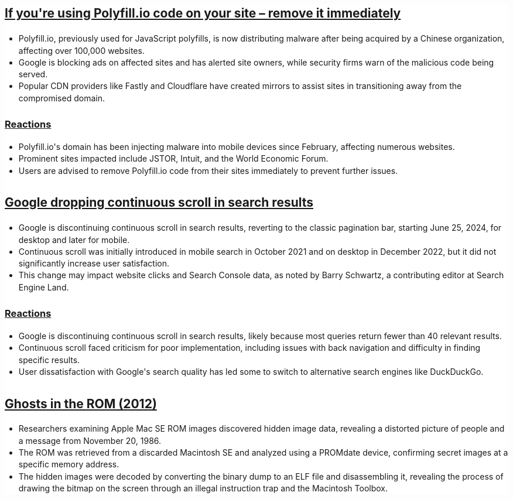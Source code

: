 ## [If you're using Polyfill.io code on your site – remove it immediately](https://www.theregister.com/2024/06/25/polyfillio_china_crisis/)

- Polyfill.io, previously used for JavaScript polyfills, is now distributing malware after being acquired by a Chinese organization, affecting over 100,000 websites.
- Google is blocking ads on affected sites and has alerted site owners, while security firms warn of the malicious code being served.
- Popular CDN providers like Fastly and Cloudflare have created mirrors to assist sites in transitioning away from the compromised domain.

### [Reactions](https://news.ycombinator.com/item?id=40800734)

- Polyfill.io's domain has been injecting malware into mobile devices since February, affecting numerous websites.
- Prominent sites impacted include JSTOR, Intuit, and the World Economic Forum.
- Users are advised to remove Polyfill.io code from their sites immediately to prevent further issues.

## [Google dropping continuous scroll in search results](https://searchengineland.com/google-dropping-continuous-scroll-in-search-results-443529)

- Google is discontinuing continuous scroll in search results, reverting to the classic pagination bar, starting June 25, 2024, for desktop and later for mobile.
- Continuous scroll was initially introduced in mobile search in October 2021 and on desktop in December 2022, but it did not significantly increase user satisfaction.
- This change may impact website clicks and Search Console data, as noted by Barry Schwartz, a contributing editor at Search Engine Land.

### [Reactions](https://news.ycombinator.com/item?id=40797130)

- Google is discontinuing continuous scroll in search results, likely because most queries return fewer than 40 relevant results.
- Continuous scroll faced criticism for poor implementation, including issues with back navigation and difficulty in finding specific results.
- User dissatisfaction with Google's search quality has led some to switch to alternative search engines like DuckDuckGo.

## [Ghosts in the ROM (2012)](https://www.nycresistor.com/2012/08/21/ghosts-in-the-rom/)

- Researchers examining Apple Mac SE ROM images discovered hidden image data, revealing a distorted picture of people and a message from November 20, 1986.
- The ROM was retrieved from a discarded Macintosh SE and analyzed using a PROMdate device, confirming secret images at a specific memory address.
- The hidden images were decoded by converting the binary dump to an ELF file and disassembling it, revealing the process of drawing the bitmap on the screen through an illegal instruction trap and the Macintosh Toolbox.

